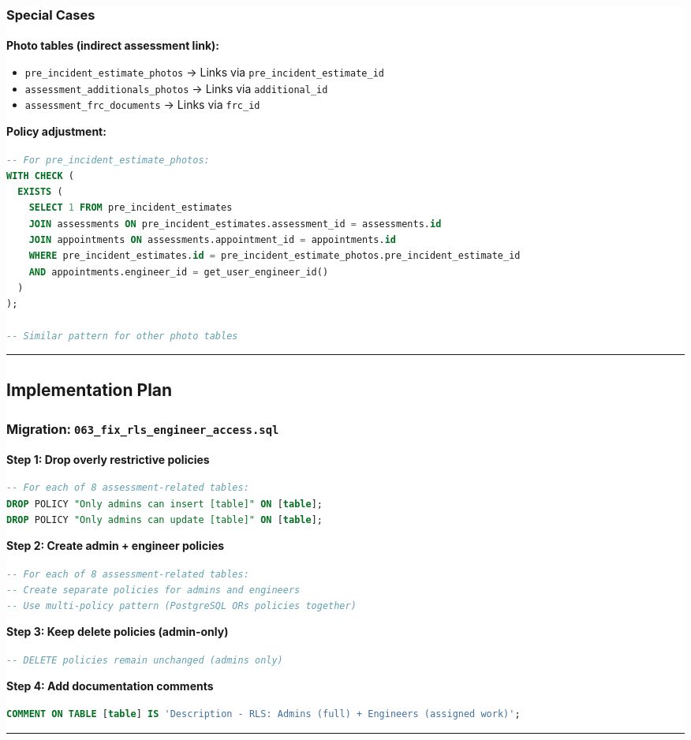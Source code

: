 ```sql
```

### Special Cases

**Photo tables (indirect assessment link):**
- `pre_incident_estimate_photos` → Links via `pre_incident_estimate_id`
- `assessment_additionals_photos` → Links via `additional_id`
- `assessment_frc_documents` → Links via `frc_id`

**Policy adjustment:**
```sql
-- For pre_incident_estimate_photos:
WITH CHECK (
  EXISTS (
    SELECT 1 FROM pre_incident_estimates
    JOIN assessments ON pre_incident_estimates.assessment_id = assessments.id
    JOIN appointments ON assessments.appointment_id = appointments.id
    WHERE pre_incident_estimates.id = pre_incident_estimate_photos.pre_incident_estimate_id
    AND appointments.engineer_id = get_user_engineer_id()
  )
);

-- Similar pattern for other photo tables
```

---

## Implementation Plan

### Migration: `063_fix_rls_engineer_access.sql`

**Step 1: Drop overly restrictive policies**
```sql
-- For each of 8 assessment-related tables:
DROP POLICY "Only admins can insert [table]" ON [table];
DROP POLICY "Only admins can update [table]" ON [table];
```

**Step 2: Create admin + engineer policies**
```sql
-- For each of 8 assessment-related tables:
-- Create separate policies for admins and engineers
-- Use multi-policy pattern (PostgreSQL ORs policies together)
```

**Step 3: Keep delete policies (admin-only)**
```sql
-- DELETE policies remain unchanged (admins only)
```

**Step 4: Add documentation comments**
```sql
COMMENT ON TABLE [table] IS 'Description - RLS: Admins (full) + Engineers (assigned work)';
```

---